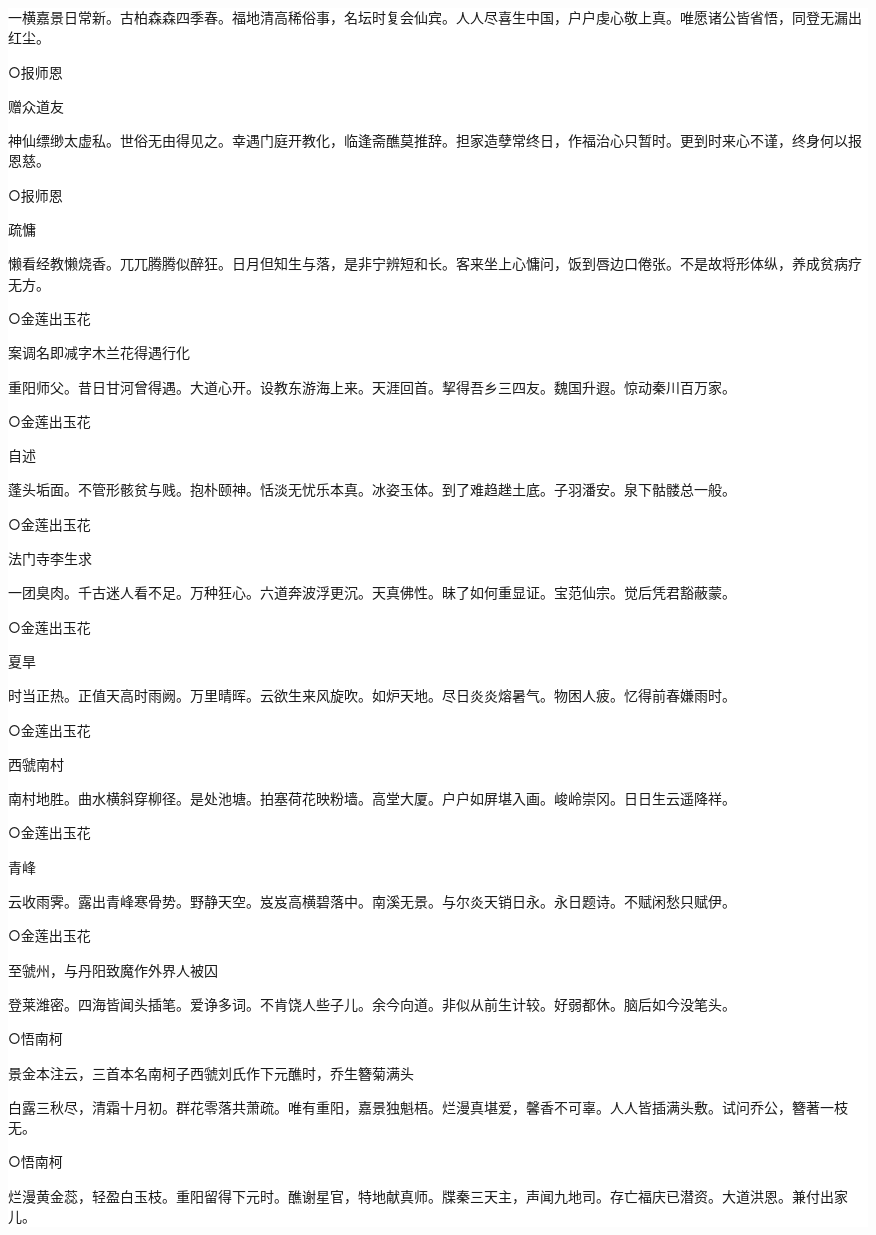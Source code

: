 一横嘉景日常新。古柏森森四季春。福地清高稀俗事，名坛时复会仙宾。人人尽喜生中国，户户虔心敬上真。唯愿诸公皆省悟，同登无漏出红尘。  

○报师恩  

赠众道友  

神仙缥缈太虚私。世俗无由得见之。幸遇门庭开教化，临逢斋醮莫推辞。担家造孽常终日，作福治心只暂时。更到时来心不谨，终身何以报恩慈。  

○报师恩  

疏慵  

懒看经教懒烧香。兀兀腾腾似醉狂。日月但知生与落，是非宁辨短和长。客来坐上心慵问，饭到唇边口倦张。不是故将形体纵，养成贫病疗无方。  

○金莲出玉花  

案调名即减字木兰花得遇行化  

重阳师父。昔日甘河曾得遇。大道心开。设教东游海上来。天涯回首。挈得吾乡三四友。魏国升遐。惊动秦川百万家。  

○金莲出玉花  

自述  

蓬头垢面。不管形骸贫与贱。抱朴颐神。恬淡无忧乐本真。冰姿玉体。到了难趋趖土底。子羽潘安。泉下骷髅总一般。  

○金莲出玉花  

法门寺李生求  

一团臭肉。千古迷人看不足。万种狂心。六道奔波浮更沉。天真佛性。昧了如何重显证。宝范仙宗。觉后凭君豁蔽蒙。  

○金莲出玉花  

夏旱  

时当正热。正值天高时雨阙。万里晴晖。云欲生来风旋吹。如炉天地。尽日炎炎熔暑气。物困人疲。忆得前春嫌雨时。  

○金莲出玉花  

西虢南村  

南村地胜。曲水横斜穿柳径。是处池塘。拍塞荷花映粉墙。高堂大厦。户户如屏堪入画。峻岭崇冈。日日生云遥降祥。  

○金莲出玉花  

青峰  

云收雨霁。露出青峰寒骨势。野静天空。岌岌高横碧落中。南溪无景。与尔炎天销日永。永日题诗。不赋闲愁只赋伊。  

○金莲出玉花  

至虢州，与丹阳致魔作外界人被囚  

登莱潍密。四海皆闻头插笔。爱诤多词。不肯饶人些子儿。余今向道。非似从前生计较。好弱都休。脑后如今没笔头。  

○悟南柯  

景金本注云，三首本名南柯子西虢刘氏作下元醮时，乔生簪菊满头  

白露三秋尽，清霜十月初。群花零落共萧疏。唯有重阳，嘉景独魁梧。烂漫真堪爱，馨香不可辜。人人皆插满头敷。试问乔公，簪著一枝无。  

○悟南柯  

烂漫黄金蕊，轻盈白玉枝。重阳留得下元时。醮谢星官，特地献真师。牒秦三天主，声闻九地司。存亡福庆已潜资。大道洪恩。兼付出家儿。  
